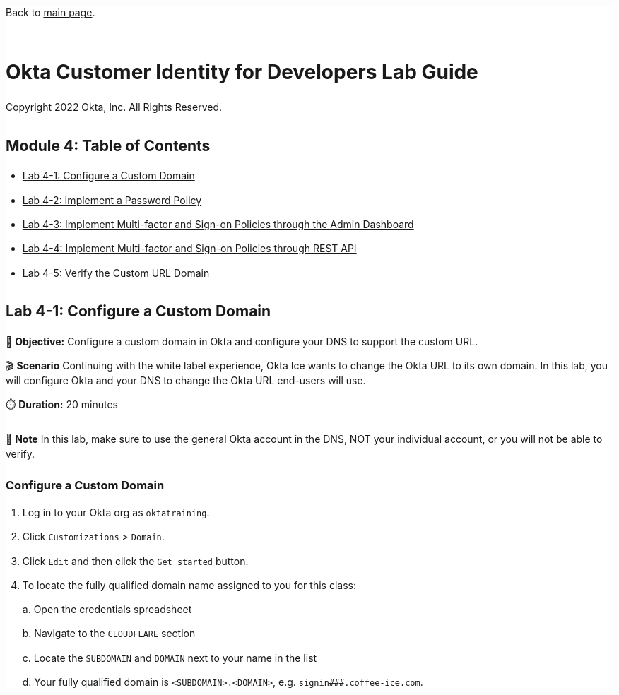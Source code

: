 Back to [main page](README.md).

---

# Okta Customer Identity for Developers Lab Guide

Copyright 2022 Okta, Inc. All Rights Reserved.

## Module 4: Table of Contents

  - [Lab 4-1: Configure a Custom Domain](#lab-4-1-configure-a-custom-domain)

  - [Lab 4-2: Implement a Password Policy](#lab-4-2-implement-a-password-policy)

  -  [Lab 4-3: Implement Multi-factor and Sign-on Policies through the Admin Dashboard](#lab-4-3-implement-multi-factor-and-sign-on-policies-through-the-admin-dashboard)

  -  [Lab 4-4: Implement Multi-factor and Sign-on Policies through REST API](#lab-4-4-implement-multi-factor-and-sign-on-policies-through-rest-api)

  -  [Lab 4-5: Verify the Custom URL Domain](#lab-4-5-verify-the-custom-url-domain)



## Lab 4-1: Configure a Custom Domain

🎯 **Objective:**   Configure a custom domain in Okta and configure your DNS to support the custom URL. 

🎬 **Scenario**    Continuing with the white label experience, Okta Ice wants to change the Okta URL to its own domain. In this lab, you will configure Okta and your DNS to change the Okta URL end-users will use. 

⏱️ **Duration:**     20 minutes

---

📝 **Note** In this lab, make sure to use the general Okta account in the DNS, NOT your individual account, or you will not be able to verify.

### Configure a Custom Domain

1.  Log in to your Okta org as `oktatraining`.

2.  Click `Customizations` > `Domain`.

3.  Click `Edit` and then click the `Get started` button.

4.  To locate the fully qualified domain name assigned to you for this class:

    a.  Open the credentials spreadsheet

    b.  Navigate to the `CLOUDFLARE` section

    c.  Locate the `SUBDOMAIN` and `DOMAIN` next to your name in the list

    d.  Your fully qualified domain is `<SUBDOMAIN>.<DOMAIN>`, e.g. `signin###.coffee-ice.com`.
